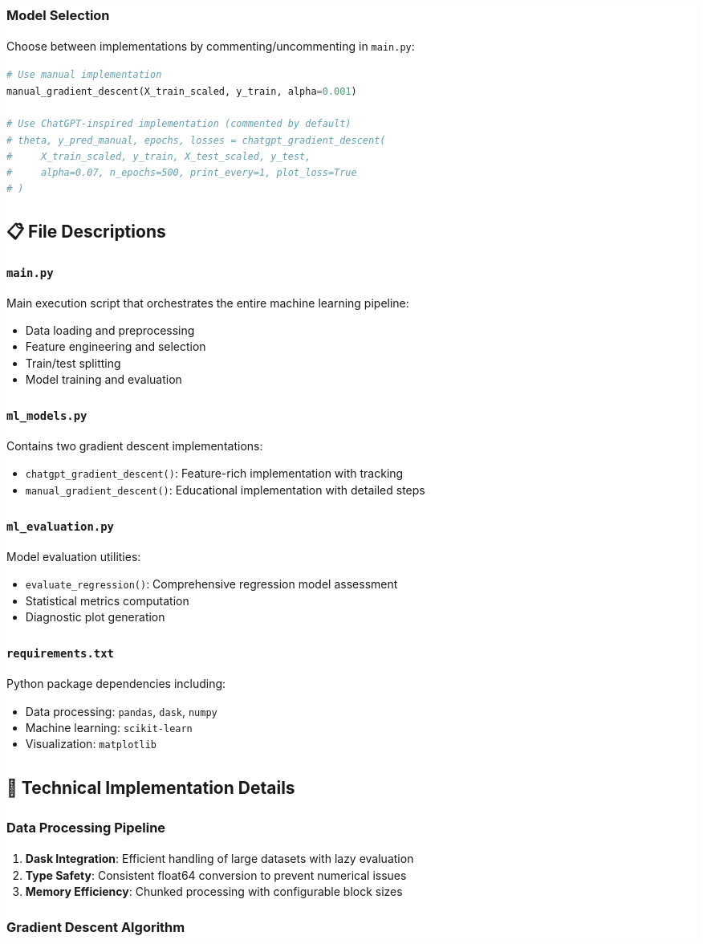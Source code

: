### Model Selection

Choose between implementations by commenting/uncommenting in `main.py`:

```python
# Use manual implementation
manual_gradient_descent(X_train_scaled, y_train, alpha=0.001)

# Use ChatGPT-inspired implementation (commented by default)
# theta, y_pred_manual, epochs, losses = chatgpt_gradient_descent(
#     X_train_scaled, y_train, X_test_scaled, y_test,
#     alpha=0.07, n_epochs=500, print_every=1, plot_loss=True
# )
```

## 📋 File Descriptions

### `main.py`
Main execution script that orchestrates the entire machine learning pipeline:
- Data loading and preprocessing
- Feature engineering and selection
- Train/test splitting
- Model training and evaluation

### `ml_models.py`
Contains two gradient descent implementations:
- `chatgpt_gradient_descent()`: Feature-rich implementation with tracking
- `manual_gradient_descent()`: Educational implementation with detailed steps

### `ml_evaluation.py`
Model evaluation utilities:
- `evaluate_regression()`: Comprehensive regression model assessment
- Statistical metrics computation
- Diagnostic plot generation

### `requirements.txt`
Python package dependencies including:
- Data processing: `pandas`, `dask`, `numpy`
- Machine learning: `scikit-learn`
- Visualization: `matplotlib`

## 🔬 Technical Implementation Details

### Data Processing Pipeline

1. **Dask Integration**: Efficient handling of large datasets with lazy evaluation
2. **Type Safety**: Consistent float64 conversion to prevent numerical issues
3. **Memory Efficiency**: Chunked processing with configurable block sizes

### Gradient Descent Algorithm
